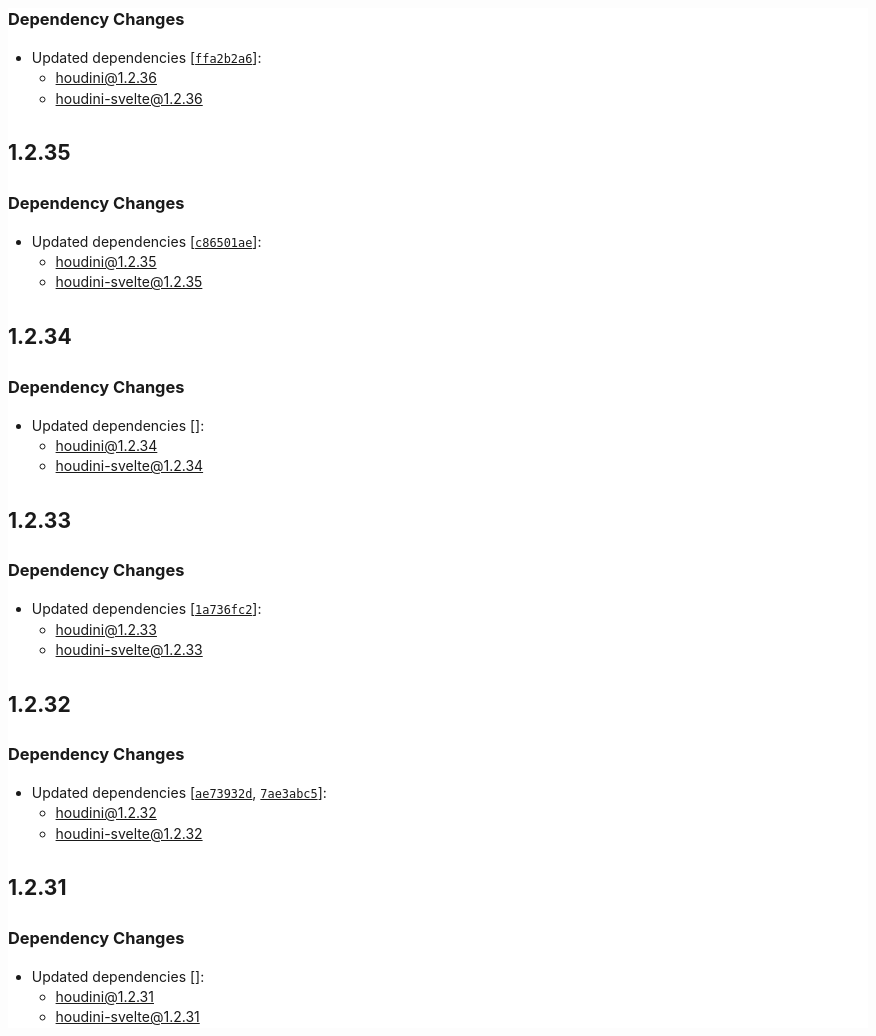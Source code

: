 ### Dependency Changes

-   Updated dependencies [[`ffa2b2a6`](https://github.com/HoudiniGraphql/houdini/commit/ffa2b2a6af6c06281923e14bd3d53bf54ec33792)]:
    -   houdini@1.2.36
    -   houdini-svelte@1.2.36

## 1.2.35

### Dependency Changes

-   Updated dependencies [[`c86501ae`](https://github.com/HoudiniGraphql/houdini/commit/c86501ae87b8d2a64946711ba842459d941eccf9)]:
    -   houdini@1.2.35
    -   houdini-svelte@1.2.35

## 1.2.34

### Dependency Changes

-   Updated dependencies []:
    -   houdini@1.2.34
    -   houdini-svelte@1.2.34

## 1.2.33

### Dependency Changes

-   Updated dependencies [[`1a736fc2`](https://github.com/HoudiniGraphql/houdini/commit/1a736fc23aefbfcc7b003d5d1d194ee37c8a8ecb)]:
    -   houdini@1.2.33
    -   houdini-svelte@1.2.33

## 1.2.32

### Dependency Changes

-   Updated dependencies [[`ae73932d`](https://github.com/HoudiniGraphql/houdini/commit/ae73932da26e9e960dfeb916536048ab99701e98), [`7ae3abc5`](https://github.com/HoudiniGraphql/houdini/commit/7ae3abc527a9c19d27ab97a26bfd06e1310c859e)]:
    -   houdini@1.2.32
    -   houdini-svelte@1.2.32

## 1.2.31

### Dependency Changes

-   Updated dependencies []:
    -   houdini@1.2.31
    -   houdini-svelte@1.2.31
